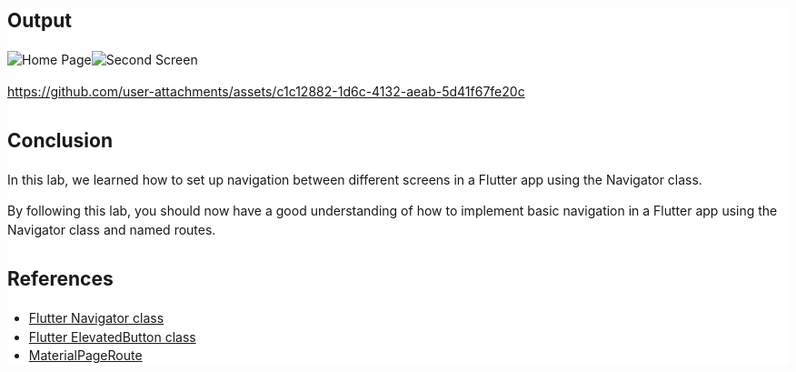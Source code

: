 
## Output
<img height="800" alt="Home Page" src="https://github.com/user-attachments/assets/aec80f3b-f608-406b-a506-e28d3828d98f"><img height="800" alt="Second Screen" src="https://github.com/user-attachments/assets/0bd0735a-489d-405e-be1b-922529ab50a6">

<video controls src="exp_4_a_output.mp4" title="exp_4_a_output"></video>



https://github.com/user-attachments/assets/c1c12882-1d6c-4132-aeab-5d41f67fe20c




## Conclusion

In this lab, we learned how to set up navigation between different screens in a Flutter app using the Navigator class.

By following this lab, you should now have a good understanding of how to implement basic navigation in a Flutter app using the Navigator class and named routes.

## References
- [Flutter Navigator class](https://api.flutter.dev/flutter/widgets/Navigator-class.html)
- [Flutter ElevatedButton class](https://api.flutter.dev/flutter/material/ElevatedButton-class.html)
- [MaterialPageRoute](https://api.flutter.dev/flutter/material/MaterialPageRoute-class.html)
